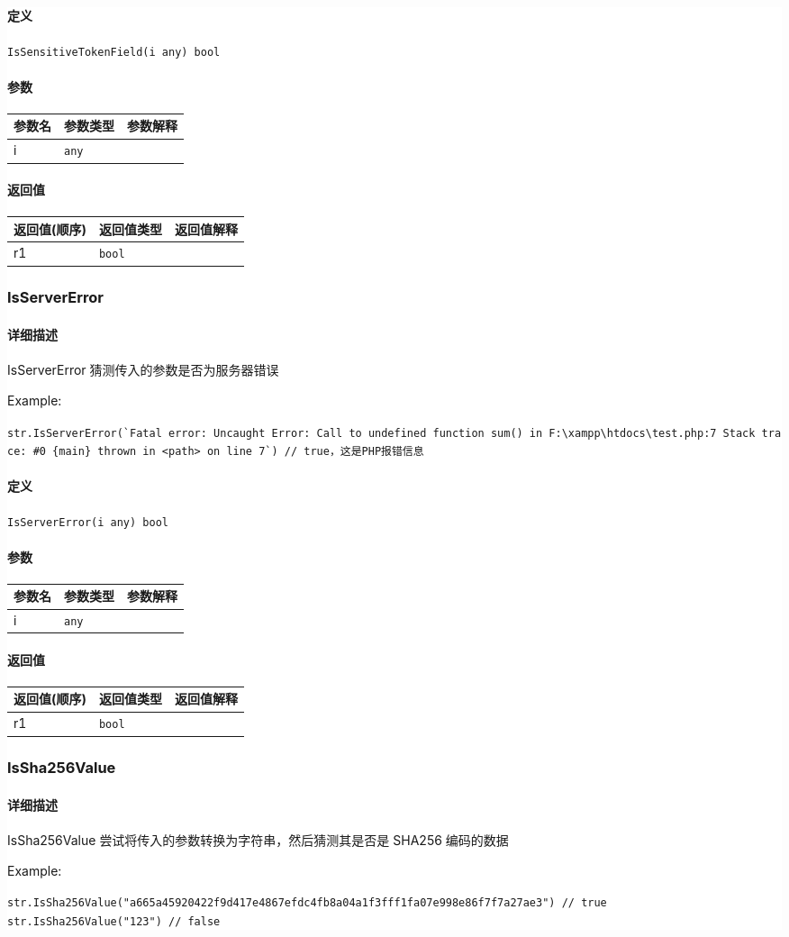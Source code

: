 
#### 定义

`IsSensitiveTokenField(i any) bool`

#### 参数
|参数名|参数类型|参数解释|
|:-----------|:---------- |:-----------|
| i | `any` |   |

#### 返回值
|返回值(顺序)|返回值类型|返回值解释|
|:-----------|:---------- |:-----------|
| r1 | `bool` |   |


### IsServerError

#### 详细描述
IsServerError 猜测传入的参数是否为服务器错误

Example:
```
str.IsServerError(`Fatal error: Uncaught Error: Call to undefined function sum() in F:\xampp\htdocs\test.php:7 Stack trace: #0 {main} thrown in <path> on line 7`) // true，这是PHP报错信息
```


#### 定义

`IsServerError(i any) bool`

#### 参数
|参数名|参数类型|参数解释|
|:-----------|:---------- |:-----------|
| i | `any` |   |

#### 返回值
|返回值(顺序)|返回值类型|返回值解释|
|:-----------|:---------- |:-----------|
| r1 | `bool` |   |


### IsSha256Value

#### 详细描述
IsSha256Value 尝试将传入的参数转换为字符串，然后猜测其是否是 SHA256 编码的数据

Example:
```
str.IsSha256Value("a665a45920422f9d417e4867efdc4fb8a04a1f3fff1fa07e998e86f7f7a27ae3") // true
str.IsSha256Value("123") // false
```
